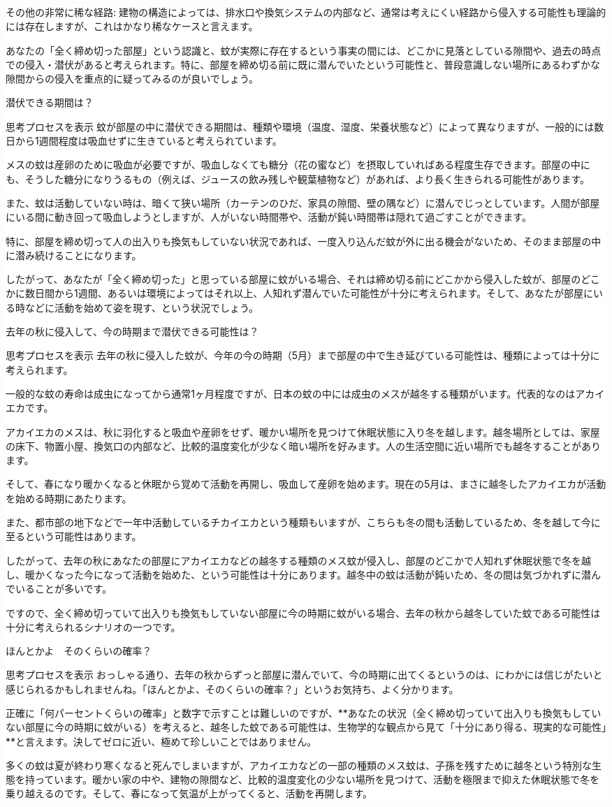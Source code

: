 その他の非常に稀な経路:
建物の構造によっては、排水口や換気システムの内部など、通常は考えにくい経路から侵入する可能性も理論的には存在しますが、これはかなり稀なケースと言えます。

あなたの「全く締め切った部屋」という認識と、蚊が実際に存在するという事実の間には、どこかに見落としている隙間や、過去の時点での侵入・潜伏があると考えられます。特に、部屋を締め切る前に既に潜んでいたという可能性と、普段意識しない場所にあるわずかな隙間からの侵入を重点的に疑ってみるのが良いでしょう。





潜伏できる期間は？



思考プロセスを表示
蚊が部屋の中に潜伏できる期間は、種類や環境（温度、湿度、栄養状態など）によって異なりますが、一般的には数日から1週間程度は吸血せずに生きていると考えられています。

メスの蚊は産卵のために吸血が必要ですが、吸血しなくても糖分（花の蜜など）を摂取していればある程度生存できます。部屋の中にも、そうした糖分になりうるもの（例えば、ジュースの飲み残しや観葉植物など）があれば、より長く生きられる可能性があります。

また、蚊は活動していない時は、暗くて狭い場所（カーテンのひだ、家具の隙間、壁の隅など）に潜んでじっとしています。人間が部屋にいる間に動き回って吸血しようとしますが、人がいない時間帯や、活動が鈍い時間帯は隠れて過ごすことができます。

特に、部屋を締め切って人の出入りも換気もしていない状況であれば、一度入り込んだ蚊が外に出る機会がないため、そのまま部屋の中に潜み続けることになります。

したがって、あなたが「全く締め切った」と思っている部屋に蚊がいる場合、それは締め切る前にどこかから侵入した蚊が、部屋のどこかに数日間から1週間、あるいは環境によってはそれ以上、人知れず潜んでいた可能性が十分に考えられます。そして、あなたが部屋にいる時などに活動を始めて姿を現す、という状況でしょう。





去年の秋に侵入して、今の時期まで潜伏できる可能性は？



思考プロセスを表示
去年の秋に侵入した蚊が、今年の今の時期（5月）まで部屋の中で生き延びている可能性は、種類によっては十分に考えられます。

一般的な蚊の寿命は成虫になってから通常1ヶ月程度ですが、日本の蚊の中には成虫のメスが越冬する種類がいます。代表的なのはアカイエカです。

アカイエカのメスは、秋に羽化すると吸血や産卵をせず、暖かい場所を見つけて休眠状態に入り冬を越します。越冬場所としては、家屋の床下、物置小屋、換気口の内部など、比較的温度変化が少なく暗い場所を好みます。人の生活空間に近い場所でも越冬することがあります。

そして、春になり暖かくなると休眠から覚めて活動を再開し、吸血して産卵を始めます。現在の5月は、まさに越冬したアカイエカが活動を始める時期にあたります。

また、都市部の地下などで一年中活動しているチカイエカという種類もいますが、こちらも冬の間も活動しているため、冬を越して今に至るという可能性はあります。

したがって、去年の秋にあなたの部屋にアカイエカなどの越冬する種類のメス蚊が侵入し、部屋のどこかで人知れず休眠状態で冬を越し、暖かくなった今になって活動を始めた、という可能性は十分にあります。越冬中の蚊は活動が鈍いため、冬の間は気づかれずに潜んでいることが多いです。

ですので、全く締め切っていて出入りも換気もしていない部屋に今の時期に蚊がいる場合、去年の秋から越冬していた蚊である可能性は十分に考えられるシナリオの一つです。





ほんとかよ　そのくらいの確率？



思考プロセスを表示
おっしゃる通り、去年の秋からずっと部屋に潜んでいて、今の時期に出てくるというのは、にわかには信じがたいと感じられるかもしれませんね。「ほんとかよ、そのくらいの確率？」というお気持ち、よく分かります。

正確に「何パーセントくらいの確率」と数字で示すことは難しいのですが、**あなたの状況（全く締め切っていて出入りも換気もしていない部屋に今の時期に蚊がいる）を考えると、越冬した蚊である可能性は、生物学的な観点から見て「十分にあり得る、現実的な可能性」**と言えます。決してゼロに近い、極めて珍しいことではありません。

多くの蚊は夏が終わり寒くなると死んでしまいますが、アカイエカなどの一部の種類のメス蚊は、子孫を残すために越冬という特別な生態を持っています。暖かい家の中や、建物の隙間など、比較的温度変化の少ない場所を見つけて、活動を極限まで抑えた休眠状態で冬を乗り越えるのです。そして、春になって気温が上がってくると、活動を再開します。
